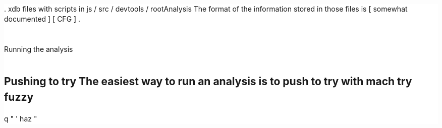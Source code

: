 .
xdb
files
with
scripts
in
js
/
src
/
devtools
/
rootAnalysis
The
format
of
the
information
stored
in
those
files
is
[
somewhat
documented
]
[
CFG
]
.
#
#
Running
the
analysis
#
#
#
Pushing
to
try
The
easiest
way
to
run
an
analysis
is
to
push
to
try
with
mach
try
fuzzy
-
q
"
'
haz
"